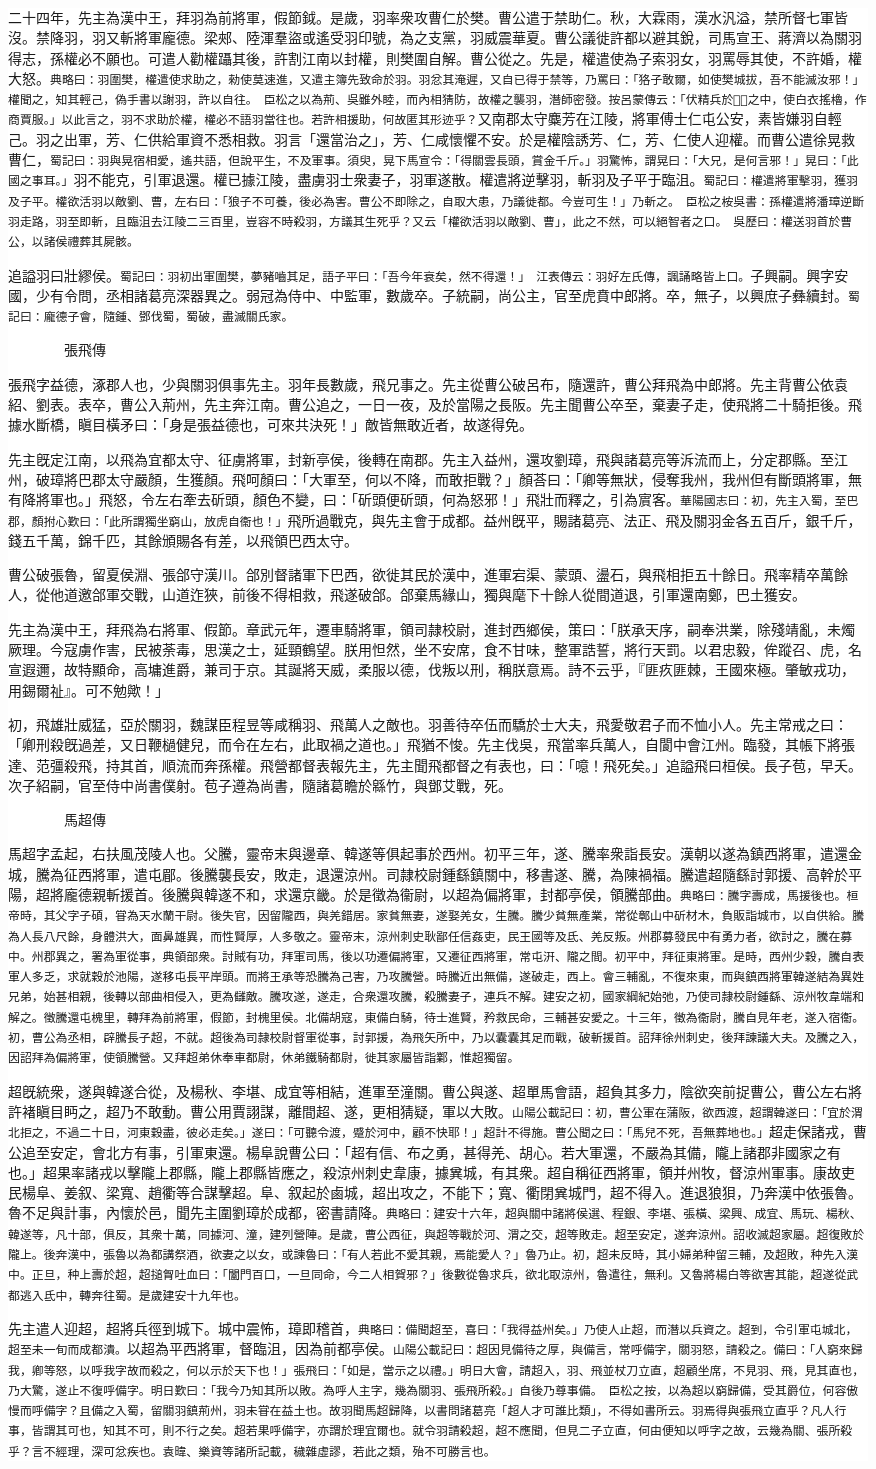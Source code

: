 二十四年，先主為漢中王，拜羽為前將軍，假節鉞。是歲，羽率衆攻曹仁於樊。曹公遣于禁助仁。秋，大霖雨，漢水汎溢，禁所督七軍皆沒。禁降羽，羽又斬將軍龐德。梁郟、陸渾羣盜或遙受羽印號，為之支黨，羽威震華夏。曹公議徙許都以避其銳，司馬宣王、蔣濟以為關羽得志，孫權必不願也。可遣人勸權躡其後，許割江南以封權，則樊圍自解。曹公從之。先是，權遣使為子索羽女，羽罵辱其使，不許婚，權大怒。`典略曰：羽圍樊，權遣使求助之，勑使莫速進，又遣主簿先致命於羽。羽忿其淹遲，又自已得于禁等，乃罵曰：「狢子敢爾，如使樊城拔，吾不能滅汝邪！」權聞之，知其輕己，偽手書以謝羽，許以自往。　臣松之以為荊、吳雖外睦，而內相猜防，故權之襲羽，潛師密發。按呂蒙傳云：「伏精兵於𦩷𦪇之中，使白衣搖櫓，作商賈服。」以此言之，羽不求助於權，權必不語羽當往也。若許相援助，何故匿其形迹乎？`又南郡太守麋芳在江陵，將軍傅士仁屯公安，素皆嫌羽自輕己。羽之出軍，芳、仁供給軍資不悉相救。羽言「還當治之」，芳、仁咸懷懼不安。於是權陰誘芳、仁，芳、仁使人迎權。而曹公遣徐晃救曹仁，`蜀記曰：羽與晃宿相愛，遙共語，但說平生，不及軍事。須臾，晃下馬宣令：「得關雲長頭，賞金千斤。」羽驚怖，謂晃曰：「大兄，是何言邪！」晃曰：「此國之事耳。」`羽不能克，引軍退還。權已據江陵，盡虜羽士衆妻子，羽軍遂散。權遣將逆擊羽，斬羽及子平于臨沮。`蜀記曰：權遣將軍擊羽，獲羽及子平。權欲活羽以敵劉、曹，左右曰：「狼子不可養，後必為害。曹公不即除之，自取大患，乃議徙都。今豈可生！」乃斬之。　臣松之桉吳書：孫權遣將潘璋逆斷羽走路，羽至即斬，且臨沮去江陵二三百里，豈容不時殺羽，方議其生死乎？又云「權欲活羽以敵劉、曹」，此之不然，可以絕智者之口。　吳歷曰：權送羽首於曹公，以諸侯禮葬其屍骸。`

追謚羽曰壯繆侯。`蜀記曰：羽初出軍圍樊，夢豬嚙其足，語子平曰：「吾今年衰矣，然不得還！」　江表傳云：羽好左氏傳，諷誦略皆上口。`子興嗣。興字安國，少有令問，丞相諸葛亮深器異之。弱冠為侍中、中監軍，數歲卒。子統嗣，尚公主，官至虎賁中郎將。卒，無子，以興庶子彝續封。`蜀記曰：龐德子會，隨鍾、鄧伐蜀，蜀破，盡滅關氏家。`

 　　　　張飛傳

張飛字益德，涿郡人也，少與關羽俱事先主。羽年長數歲，飛兄事之。先主從曹公破呂布，隨還許，曹公拜飛為中郎將。先主背曹公依袁紹、劉表。表卒，曹公入荊州，先主奔江南。曹公追之，一日一夜，及於當陽之長阪。先主聞曹公卒至，棄妻子走，使飛將二十騎拒後。飛據水斷橋，瞋目橫矛曰：「身是張益德也，可來共決死！」敵皆無敢近者，故遂得免。

先主旣定江南，以飛為宜都太守、征虜將軍，封新亭侯，後轉在南郡。先主入益州，還攻劉璋，飛與諸葛亮等泝流而上，分定郡縣。至江州，破璋將巴郡太守嚴顏，生獲顏。飛呵顏曰：「大軍至，何以不降，而敢拒戰？」顏荅曰：「卿等無狀，侵奪我州，我州但有斷頭將軍，無有降將軍也。」飛怒，令左右牽去斫頭，顏色不變，曰：「斫頭便斫頭，何為怒邪！」飛壯而釋之，引為賔客。`華陽國志曰：初，先主入蜀，至巴郡，顏拊心歎曰：「此所謂獨坐窮山，放虎自衞也！」`飛所過戰克，與先主會于成都。益州旣平，賜諸葛亮、法正、飛及關羽金各五百斤，銀千斤，錢五千萬，錦千匹，其餘頒賜各有差，以飛領巴西太守。

曹公破張魯，留夏侯淵、張郃守漢川。郃別督諸軍下巴西，欲徙其民於漢中，進軍宕渠、蒙頭、盪石，與飛相拒五十餘日。飛率精卒萬餘人，從他道邀郃軍交戰，山道迮狹，前後不得相救，飛遂破郃。郃棄馬緣山，獨與麾下十餘人從間道退，引軍還南鄭，巴土獲安。

先主為漢中王，拜飛為右將軍、假節。章武元年，遷車騎將軍，領司隷校尉，進封西鄉侯，策曰：「朕承天序，嗣奉洪業，除殘靖亂，未燭厥理。今寇虜作害，民被荼毒，思漢之士，延頸鶴望。朕用怛然，坐不安席，食不甘味，整軍誥誓，將行天罰。以君忠毅，侔蹤召、虎，名宣遐邇，故特顯命，高墉進爵，兼司于京。其誕將天威，柔服以德，伐叛以刑，稱朕意焉。詩不云乎，『匪疚匪棘，王國來極。肇敏戎功，用錫爾祉』。可不勉歟！」

初，飛雄壯威猛，亞於關羽，魏謀臣程昱等咸稱羽、飛萬人之敵也。羽善待卒伍而驕於士大夫，飛愛敬君子而不恤小人。先主常戒之曰：「卿刑殺旣過差，又日鞭檛健兒，而令在左右，此取禍之道也。」飛猶不悛。先主伐吳，飛當率兵萬人，自閬中會江州。臨發，其帳下將張達、范彊殺飛，持其首，順流而奔孫權。飛營都督表報先主，先主聞飛都督之有表也，曰：「噫！飛死矣。」追謚飛曰桓侯。長子苞，早夭。次子紹嗣，官至侍中尚書僕射。苞子遵為尚書，隨諸葛瞻於緜竹，與鄧艾戰，死。

　　　　馬超傳

馬超字孟起，右扶風茂陵人也。父騰，靈帝末與邊章、韓遂等俱起事於西州。初平三年，遂、騰率衆詣長安。漢朝以遂為鎮西將軍，遣還金城，騰為征西將軍，遣屯郿。後騰襲長安，敗走，退還涼州。司隷校尉鍾繇鎮關中，移書遂、騰，為陳禍福。騰遣超隨繇討郭援、高幹於平陽，超將龐德親斬援首。後騰與韓遂不和，求還京畿。於是徵為衞尉，以超為偏將軍，封都亭侯，領騰部曲。`典略曰：騰字壽成，馬援後也。桓帝時，其父字子碩，甞為天水蘭干尉。後失官，因留隴西，與羌錯居。家貧無妻，遂娶羌女，生騰。騰少貧無產業，常從鄣山中斫材木，負販詣城市，以自供給。騰為人長八尺餘，身體洪大，面鼻雄異，而性賢厚，人多敬之。靈帝末，涼州刺史耿鄙任信姦吏，民王國等及氐、羌反叛。州郡募發民中有勇力者，欲討之，騰在募中。州郡異之，署為軍從事，典領部衆。討賊有功，拜軍司馬，後以功遷偏將軍，又遷征西將軍，常屯汧、隴之間。初平中，拜征東將軍。是時，西州少穀，騰自表軍人多乏，求就穀於池陽，遂移屯長平岸頭。而將王承等恐騰為己害，乃攻騰營。時騰近出無備，遂破走，西上。會三輔亂，不復來東，而與鎮西將軍韓遂結為異姓兄弟，始甚相親，後轉以部曲相侵入，更為讎敵。騰攻遂，遂走，合衆還攻騰，殺騰妻子，連兵不解。建安之初，國家綱紀始弛，乃使司隷校尉鍾繇、涼州牧韋端和解之。徵騰還屯槐里，轉拜為前將軍，假節，封槐里侯。北備胡寇，東備白騎，待士進賢，矜救民命，三輔甚安愛之。十三年，徵為衞尉，騰自見年老，遂入宿衞。初，曹公為丞相，辟騰長子超，不就。超後為司隷校尉督軍從事，討郭援，為飛矢所中，乃以囊囊其足而戰，破斬援首。詔拜徐州刺史，後拜諫議大夫。及騰之入，因詔拜為偏將軍，使領騰營。又拜超弟休奉車都尉，休弟鐵騎都尉，徙其家屬皆詣鄴，惟超獨留。`

超旣統衆，遂與韓遂合從，及楊秋、李堪、成宜等相結，進軍至潼關。曹公與遂、超單馬會語，超負其多力，陰欲突前捉曹公，曹公左右將許褚瞋目眄之，超乃不敢動。曹公用賈詡謀，離間超、遂，更相猜疑，軍以大敗。`山陽公載記曰：初，曹公軍在蒲阪，欲西渡，超謂韓遂曰：「宜於渭北拒之，不過二十日，河東穀盡，彼必走矣。」遂曰：「可聽令渡，蹙於河中，顧不快耶！」超計不得施。曹公聞之曰：「馬兒不死，吾無葬地也。」`超走保諸戎，曹公追至安定，會北方有事，引軍東還。楊阜說曹公曰：「超有信、布之勇，甚得羌、胡心。若大軍還，不嚴為其備，隴上諸郡非國家之有也。」超果率諸戎以擊隴上郡縣，隴上郡縣皆應之，殺涼州刺史韋康，據兾城，有其衆。超自稱征西將軍，領并州牧，督涼州軍事。康故吏民楊阜、姜叙、梁寬、趙衢等合謀擊超。阜、叙起於鹵城，超出攻之，不能下；寬、衢閉兾城門，超不得入。進退狼狽，乃奔漢中依張魯。魯不足與計事，內懷於邑，聞先主圍劉璋於成都，密書請降。`典略曰：建安十六年，超與關中諸將侯選、程銀、李堪、張橫、梁興、成宜、馬玩、楊秋、韓遂等，凡十部，俱反，其衆十萬，同據河、潼，建列營陣。是歲，曹公西征，與超等戰於河、渭之交，超等敗走。超至安定，遂奔涼州。詔收滅超家屬。超復敗於隴上。後奔漢中，張魯以為都講祭酒，欲妻之以女，或諫魯曰：「有人若此不愛其親，焉能愛人？」魯乃止。初，超未反時，其小婦弟种留三輔，及超敗，种先入漢中。正旦，种上壽於超，超搥胷吐血曰：「闔門百口，一旦同命，今二人相賀邪？」後數從魯求兵，欲北取涼州，魯遣往，無利。又魯將楊白等欲害其能，超遂從武都逃入氐中，轉奔往蜀。是歲建安十九年也。`

先主遣人迎超，超將兵徑到城下。城中震怖，璋即稽首，`典略曰：備聞超至，喜曰：「我得益州矣。」乃使人止超，而潛以兵資之。超到，令引軍屯城北，超至未一旬而成都潰。`以超為平西將軍，督臨沮，因為前都亭侯。`山陽公載記曰：超因見備待之厚，與備言，常呼備字，關羽怒，請殺之。備曰：「人窮來歸我，卿等怒，以呼我字故而殺之，何以示於天下也！」張飛曰：「如是，當示之以禮。」明日大會，請超入，羽、飛並杖刀立直，超顧坐席，不見羽、飛，見其直也，乃大驚，遂止不復呼備字。明日歎曰：「我今乃知其所以敗。為呼人主字，幾為關羽、張飛所殺。」自後乃尊事備。　臣松之按，以為超以窮歸備，受其爵位，何容傲慢而呼備字？且備之入蜀，留關羽鎮荊州，羽未甞在益土也。故羽聞馬超歸降，以書問諸葛亮「超人才可誰比類」，不得如書所云。羽焉得與張飛立直乎？凡人行事，皆謂其可也，知其不可，則不行之矣。超若果呼備字，亦謂於理宜爾也。就令羽請殺超，超不應聞，但見二子立直，何由便知以呼字之故，云幾為關、張所殺乎？言不經理，深可忿疾也。袁暐、樂資等諸所記載，穢雜虛謬，若此之類，殆不可勝言也。`
